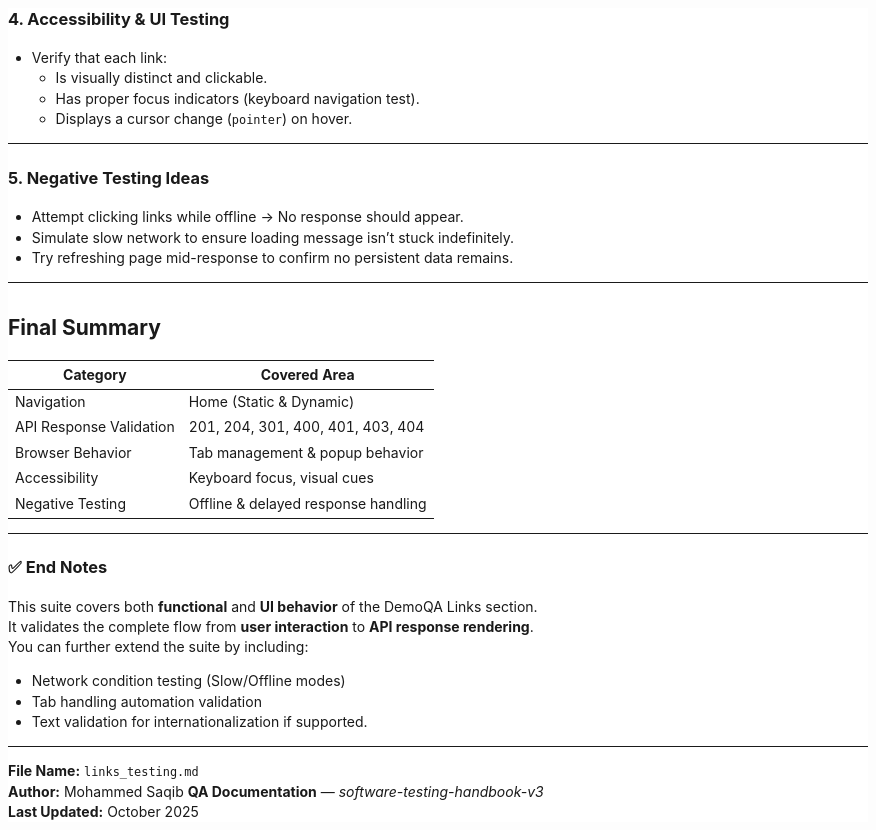 
### **4. Accessibility & UI Testing**
- Verify that each link:
  - Is visually distinct and clickable.
  - Has proper focus indicators (keyboard navigation test).
  - Displays a cursor change (`pointer`) on hover.

---

### **5. Negative Testing Ideas**
- Attempt clicking links while offline → No response should appear.  
- Simulate slow network to ensure loading message isn’t stuck indefinitely.  
- Try refreshing page mid-response to confirm no persistent data remains.

---

## Final Summary

| Category | Covered Area |
|-----------|---------------|
| Navigation | Home (Static & Dynamic) |
| API Response Validation | 201, 204, 301, 400, 401, 403, 404 |
| Browser Behavior | Tab management & popup behavior |
| Accessibility | Keyboard focus, visual cues |
| Negative Testing | Offline & delayed response handling |

---

### ✅ **End Notes**
This suite covers both **functional** and **UI behavior** of the DemoQA Links section.  
It validates the complete flow from **user interaction** to **API response rendering**.  
You can further extend the suite by including:
- Network condition testing (Slow/Offline modes)
- Tab handling automation validation  
- Text validation for internationalization if supported.

---

**File Name:** `links_testing.md`  
**Author:** Mohammed Saqib 
**QA Documentation** — *software-testing-handbook-v3*  
**Last Updated:** October 2025
